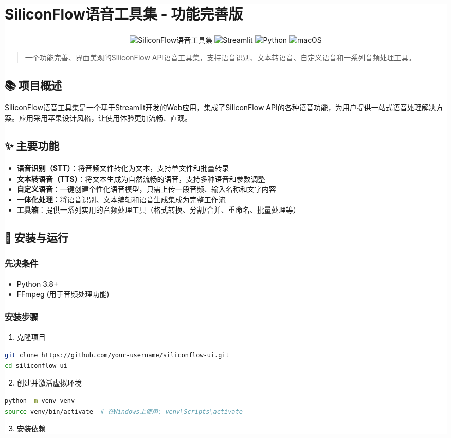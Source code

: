 # SiliconFlow语音工具集 - 功能完善版

<div align="center">

![SiliconFlow语音工具集](https://img.shields.io/badge/SiliconFlow-语音工具集-0071e3?style=for-the-badge&logo=data:image/svg+xml;base64,PHN2ZyB4bWxucz0iaHR0cDovL3d3dy53My5vcmcvMjAwMC9zdmciIHZpZXdCb3g9IjAgMCAyNCAyNCIgZmlsbD0ibm9uZSIgc3Ryb2tlPSIjZmZmZmZmIiBzdHJva2Utd2lkdGg9IjIiIHN0cm9rZS1saW5lY2FwPSJyb3VuZCIgc3Ryb2tlLWxpbmVqb2luPSJyb3VuZCIgY2xhc3M9ImZlYXRoZXIgZmVhdGhlci1taWMiPjxwYXRoIGQ9Ik0xMiAxIGE1IDUgMCAwIDEgNSA1IHYgNiBhNSA1IDAgMCAxIC0xMCAwIHYgLTYgYTUgNSAwIDAgMSA1IC01IHoiLz48cGF0aCBkPSJNMTkgMTAgdjIgYTcgNyAwIDAgMSAtMTQgMCB2IC0yIi8+PHBhdGggZD0iTTEyIDIzIGMgMiAwIDIgLTMgNCAtMyBoLTggYzIgMCAyIDMgNCAzIHoiLz48L3N2Zz4=)
![Streamlit](https://img.shields.io/badge/Streamlit-FF4B4B?style=for-the-badge&logo=Streamlit&logoColor=white)
![Python](https://img.shields.io/badge/Python-3776AB?style=for-the-badge&logo=python&logoColor=white)
![macOS](https://img.shields.io/badge/macOS-000000?style=for-the-badge&logo=apple&logoColor=white)

</div>

> 一个功能完善、界面美观的SiliconFlow API语音工具集，支持语音识别、文本转语音、自定义语音和一系列音频处理工具。

## 📚 项目概述

SiliconFlow语音工具集是一个基于Streamlit开发的Web应用，集成了SiliconFlow API的各种语音功能，为用户提供一站式语音处理解决方案。应用采用苹果设计风格，让使用体验更加流畅、直观。

## ✨ 主要功能

- **语音识别（STT）**：将音频文件转化为文本，支持单文件和批量转录
- **文本转语音（TTS）**：将文本生成为自然流畅的语音，支持多种语音和参数调整
- **自定义语音**：一键创建个性化语音模型，只需上传一段音频、输入名称和文字内容
- **一体化处理**：将语音识别、文本编辑和语音生成集成为完整工作流
- **工具箱**：提供一系列实用的音频处理工具（格式转换、分割/合并、重命名、批量处理等）

## 💾 安装与运行

### 先决条件

- Python 3.8+
- FFmpeg (用于音频处理功能)

### 安装步骤

1. 克隆项目

```bash
git clone https://github.com/your-username/siliconflow-ui.git
cd siliconflow-ui
```

2. 创建并激活虚拟环境

```bash
python -m venv venv
source venv/bin/activate  # 在Windows上使用: venv\Scripts\activate
```

3. 安装依赖
